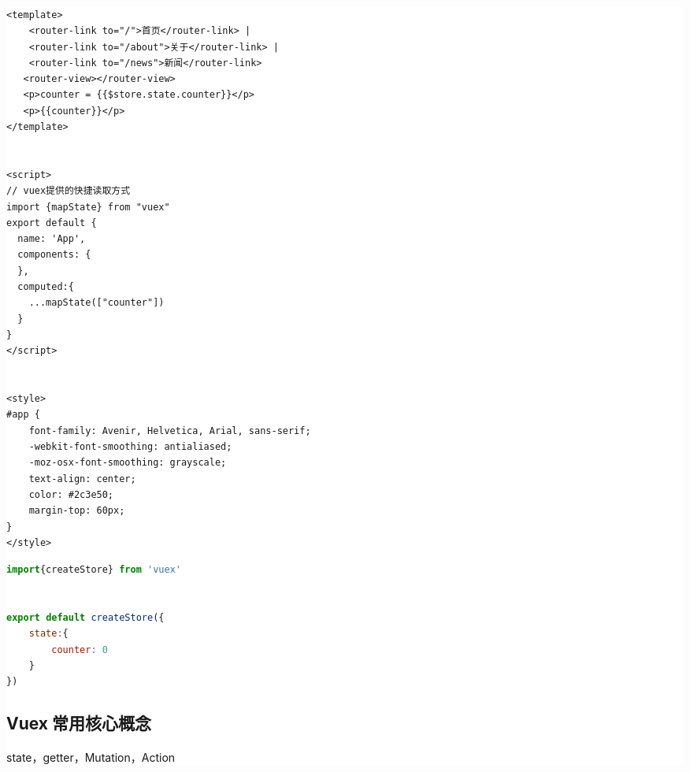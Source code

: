 

```vue
<template>
    <router-link to="/">首页</router-link> |
    <router-link to="/about">关于</router-link> |
    <router-link to="/news">新闻</router-link>
   <router-view></router-view>
   <p>counter = {{$store.state.counter}}</p>
   <p>{{counter}}</p>
</template>


<script>
// vuex提供的快捷读取方式
import {mapState} from "vuex"
export default {
  name: 'App',
  components: {
  },
  computed:{
    ...mapState(["counter"])
  }
}
</script>


<style>
#app {
    font-family: Avenir, Helvetica, Arial, sans-serif;
    -webkit-font-smoothing: antialiased;
    -moz-osx-font-smoothing: grayscale;
    text-align: center;
    color: #2c3e50;
    margin-top: 60px;
}
</style>
```

```javascript
import{createStore} from 'vuex'


export default createStore({
    state:{
        counter: 0
    }
})
```

## Vuex 常用核心概念
state，getter，Mutation，Action
